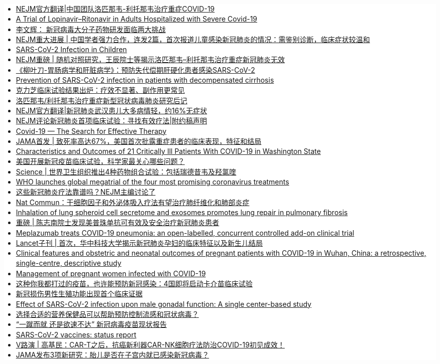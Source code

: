 - [NEJM官方翻译|中国团队洛匹那韦-利托那韦治疗重症COVID-19](https://mp.weixin.qq.com/s/bCoiCY_kPI76k8ETcnBnEA)
- [A Trial of Lopinavir–Ritonavir in Adults Hospitalized with Severe Covid-19](https://www.nejm.org/doi/full/10.1056/NEJMoa2001282)
- [李文辉： 新冠病毒大分子药物研发面临两大挑战](http://mp.weixin.qq.com/s?__biz=MzA3NTE5MzIzMg==&mid=2654263966&idx=1&sn=3ed40f7cded38900bd9fae86a297eafa&chksm=84b43461b3c3bd776abab0dd7700d28138719b8f0fa0d7a5b404a20abef9c531ed8b25f714f1&mpshare=1&scene=1&srcid=&sharer_sharetime=1584903676045&sharer_shareid=cc522eb07e997d352cfce26bb80d69ec#rd)
- [NEJM重大进展 | 中国学者强力合作，连发2篇，首次报道儿童感染新冠肺炎的情况：需鉴别诊断，临床症状较温和](https://mp.weixin.qq.com/s/CgQVNFMOpTj6f22n20MrWg)
- [SARS-CoV-2 Infection in Children](https://www.nejm.org/doi/full/10.1056/NEJMc2005073?query=featured_home)
- [NEJM重磅 | 随机对照研究，王辰院士等揭示洛匹那韦–利托那韦治疗重症新冠肺炎无效](https://mp.weixin.qq.com/s/AxrdgC1CCGewAA99sNGD7w)
- [《柳叶刀-胃肠病学和肝脏病学》：预防失代偿期肝硬化患者感染SARS-CoV-2](https://mp.weixin.qq.com/s/QTkXMN2CK_vwVQ9S-wkrIg)
- [Prevention of SARS-CoV-2 infection in patients with decompensated cirrhosis](https://www.thelancet.com/journals/langas/article/PIIS2468-1253(20)30080-7/fulltext)
- [克力芝临床试验结果出炉：疗效不显著、副作用更常见](http://mp.weixin.qq.com/s?__biz=MzA5OTMxMTUzMw==&mid=2657116581&idx=4&sn=8c25f3676d69dbb44646cd3073548f09&chksm=8b108b67bc67027103e40990ee97c718fc88cf66cd97bef0a8e91adf9452e165f536d8c056c0&mpshare=1&scene=1&srcid=&sharer_sharetime=1584903381454&sharer_shareid=cc522eb07e997d352cfce26bb80d69ec#rd)
- [洛匹那韦/利托那韦治疗重症新型冠状病毒肺炎研究后记](https://mp.weixin.qq.com/s/zZoh1VPFYKAsxsvR1JEN8g)
- [NEJM官方翻译|新冠肺炎武汉患儿大多病情轻，约16%无症状](https://mp.weixin.qq.com/s/l10zUIXFYDKD9GSPA-Dotg)
- [NEJM评论新冠肺炎首项临床试验：寻找有效疗法|附约稿声明](https://mp.weixin.qq.com/s/wcjbCZ3FW6r6U03hztDVGA)
- [Covid-19 — The Search for Effective Therapy](https://www.nejm.org/doi/10.1056/NEJMe2005477)
- [JAMA首发 | 致死率高达67%，美国首次批露重症患者的临床表现，特征和结局](http://mp.weixin.qq.com/s?__biz=MzU3MTE3MjUyOA==&mid=2247507805&idx=3&sn=ee2218c9831d9c5d5ff53b7be51510ac&chksm=fce6ac82cb912594fa73ddbe01cca4cfc695ee43a16933fcff84e22f078e0a8b9ef635456ce4&mpshare=1&scene=1&srcid=&sharer_sharetime=1584902714335&sharer_shareid=cc522eb07e997d352cfce26bb80d69ec#rd)
- [Characteristics and Outcomes of 21 Critically Ill Patients With COVID-19 in Washington State](https://jamanetwork.com/journals/jama/fullarticle/2763485)
- [美国开展新冠疫苗临床试验，科学家最关心哪些问题？](http://mp.weixin.qq.com/s?__biz=MzAwNTAyMDY0MQ==&mid=2652568340&idx=1&sn=091566a268b63a57aa03e73ba96cd965&chksm=80cd559ab7badc8c3d8a79d859459d2248dfc5fbcb43a0682b9bc1aa408c181f33017d8da62d&mpshare=1&scene=1&srcid=&sharer_sharetime=1584949851774&sharer_shareid=cc522eb07e997d352cfce26bb80d69ec#rd)
- [Science | 世界卫生组织推出4种药物组合试验：包括瑞德昔韦及羟氯喹](https://mp.weixin.qq.com/s/Xg_EV9-EbBjhWij-A_1UHg)
- [WHO launches global megatrial of the four most promising coronavirus treatments](https://www.sciencemag.org/news/2020/03/who-launches-global-megatrial-four-most-promising-coronavirus-treatments)
- [这些新冠肺炎疗法靠谱吗？NEJM主编讨论了](https://mp.weixin.qq.com/s/etbTSV-GKKo2IL67NRUCxg)
- [Nat Commun：干细胞因子和外泌体吸入疗法有望治疗肺纤维化和肺部炎症](https://mp.weixin.qq.com/s/irnVug6KKF41QOYj27OFIw)
- [Inhalation of lung spheroid cell secretome and exosomes promotes lung repair in pulmonary fibrosis](https://www.nature.com/articles/s41467-020-14344-7)
- [重磅 | 陈志南院士发现美普珠单抗可有效及安全治疗新冠肺炎患者](https://mp.weixin.qq.com/s/8u6G_W6OgotFBTxFkh-odA)
- [Meplazumab treats COVID-19 pneumonia: an open-labelled, concurrent controlled add-on clinical trial](https://www.medrxiv.org/content/10.1101/2020.03.21.20040691v1)
- [Lancet子刊 | 首次，华中科技大学揭示新冠肺炎孕妇的临床特征以及新生儿结局](https://mp.weixin.qq.com/s/zH6uMVzCReLdpHmlKr_zAQ)
- [Clinical features and obstetric and neonatal outcomes of pregnant patients with COVID-19 in Wuhan, China: a retrospective, single-centre, descriptive study](https://www.thelancet.com/journals/laninf/article/PIIS1473-3099(20)30176-6/fulltext#%20)
- [Management of pregnant women infected with COVID-19](https://www.thelancet.com/journals/laninf/article/PIIS1473-3099(20)30191-2/fulltext)
- [这种你我都打过的疫苗，也许能预防新冠感染：4国即将启动卡介苗临床试验](http://mp.weixin.qq.com/s?__biz=MzA5NDkzNjIwMg==&mid=2651691070&idx=1&sn=1541d45ffc363a6f65d7d6c16a380190&chksm=8bbe35dbbcc9bccd1fd7a125958d422b828d2654133c834f1547a97ac2b120d6461333f647e5&mpshare=1&scene=1&srcid=&sharer_sharetime=1585130806846&sharer_shareid=cc522eb07e997d352cfce26bb80d69ec#rd)
- [新冠损伤男性生殖功能出现首个临床证据](https://mp.weixin.qq.com/s/pYxNDoxvlRLEexTEtQtrtQ)
- [Effect of SARS-CoV-2 infection upon male gonadal function: A single center-based study](https://mp.weixin.qq.com/s/pYxNDoxvlRLEexTEtQtrtQ)
- [选择合适的营养保健品可以帮助预防控制流感和冠状病毒？](https://mp.weixin.qq.com/s/-xB_cxS153SNRxJS6t6UnA)
- [“一蹴而就 还是欲速不达” 新冠病毒疫苗现状报告](https://mp.weixin.qq.com/s/0BhrvADvkQtNzjTHeuMnmA)
- [SARS-CoV-2 vaccines: status report](https://marlin-prod.literatumonline.com/pb-assets/journals/research/immunity/SARS-CoV-2%20vaccines%20status%20report.pdf)
- [V路演 | 高基民：CAR-T之后，抗癌新利器CAR-NK细胞疗法防治COVID-19初见成效！](https://mp.weixin.qq.com/s/a1mZj0hLqObGOFlm47qccA)
- [JAMA发布3项新研究：胎儿是否在子宫内就已感染新冠病毒？](https://mp.weixin.qq.com/s/hzCrfDmESU17Aq67cNwsAw)
